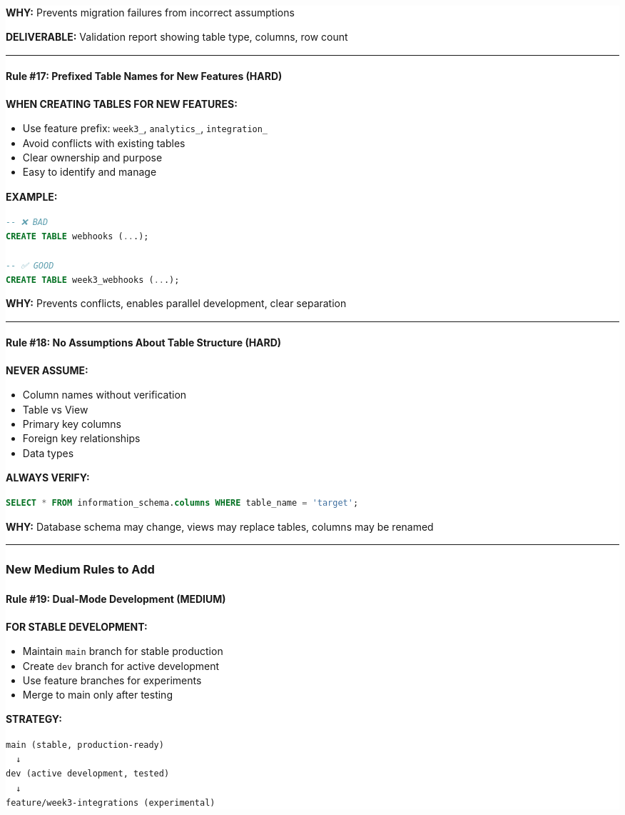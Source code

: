 **WHY:** Prevents migration failures from incorrect assumptions

**DELIVERABLE:** Validation report showing table type, columns, row count

---

#### **Rule #17: Prefixed Table Names for New Features (HARD)**
**WHEN CREATING TABLES FOR NEW FEATURES:**
- Use feature prefix: `week3_`, `analytics_`, `integration_`
- Avoid conflicts with existing tables
- Clear ownership and purpose
- Easy to identify and manage

**EXAMPLE:**
```sql
-- ❌ BAD
CREATE TABLE webhooks (...);

-- ✅ GOOD
CREATE TABLE week3_webhooks (...);
```

**WHY:** Prevents conflicts, enables parallel development, clear separation

---

#### **Rule #18: No Assumptions About Table Structure (HARD)**
**NEVER ASSUME:**
- Column names without verification
- Table vs View
- Primary key columns
- Foreign key relationships
- Data types

**ALWAYS VERIFY:**
```sql
SELECT * FROM information_schema.columns WHERE table_name = 'target';
```

**WHY:** Database schema may change, views may replace tables, columns may be renamed

---

### **New Medium Rules to Add**

#### **Rule #19: Dual-Mode Development (MEDIUM)**
**FOR STABLE DEVELOPMENT:**
- Maintain `main` branch for stable production
- Create `dev` branch for active development
- Use feature branches for experiments
- Merge to main only after testing

**STRATEGY:**
```
main (stable, production-ready)
  ↓
dev (active development, tested)
  ↓
feature/week3-integrations (experimental)
```
